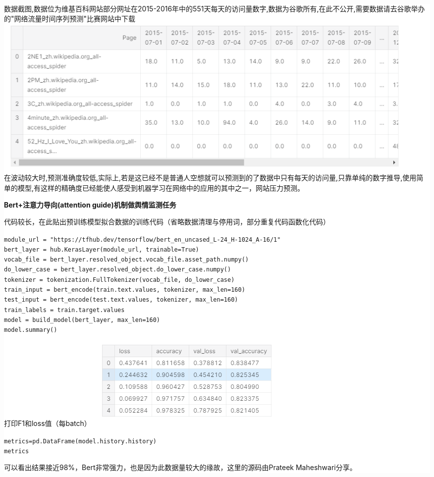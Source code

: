 数据截图,数据位为维基百科网站部分网址在2015-2016年中的551天每天的访问量数字,数据为谷歌所有,在此不公开,需要数据请去谷歌举办的"网络流量时间序列预测"比赛网站中下载<br />
![Snipaste_2020-07-18_01-54-49](/assets/Snipaste_2020-07-18_01-54-49.png)
在波动较大时,预测准确度较低,实际上,若是这已经不是普通人空想就可以预测到的了数据中只有每天的访问量,只靠单纯的数字推导,使用简单的模型,有这样的精确度已经能使人感受到机器学习在网络中的应用的其中之一，网站压力预测。<br />

**Bert+注意力导向(attention guide)机制做舆情监测任务**

代码较长，在此贴出预训练模型拟合数据的训练代码（省略数据清理与停用词，部分重复代码函数化代码）<br />

```
module_url = "https://tfhub.dev/tensorflow/bert_en_uncased_L-24_H-1024_A-16/1"
bert_layer = hub.KerasLayer(module_url, trainable=True)
vocab_file = bert_layer.resolved_object.vocab_file.asset_path.numpy()
do_lower_case = bert_layer.resolved_object.do_lower_case.numpy()
tokenizer = tokenization.FullTokenizer(vocab_file, do_lower_case)
train_input = bert_encode(train.text.values, tokenizer, max_len=160)
test_input = bert_encode(test.text.values, tokenizer, max_len=160)
train_labels = train.target.values
model = build_model(bert_layer, max_len=160)
model.summary()
```
打印F1和loss值（每batch）![Snipaste_2020-07-18_02-19-03](/assets/Snipaste_2020-07-18_02-19-03.png)
```
metrics=pd.DataFrame(model.history.history)
metrics
```

可以看出结果接近98%，Bert非常强力，也是因为此数据量较大的缘故，这里的源码由Prateek  Maheshwari分享。<br />
